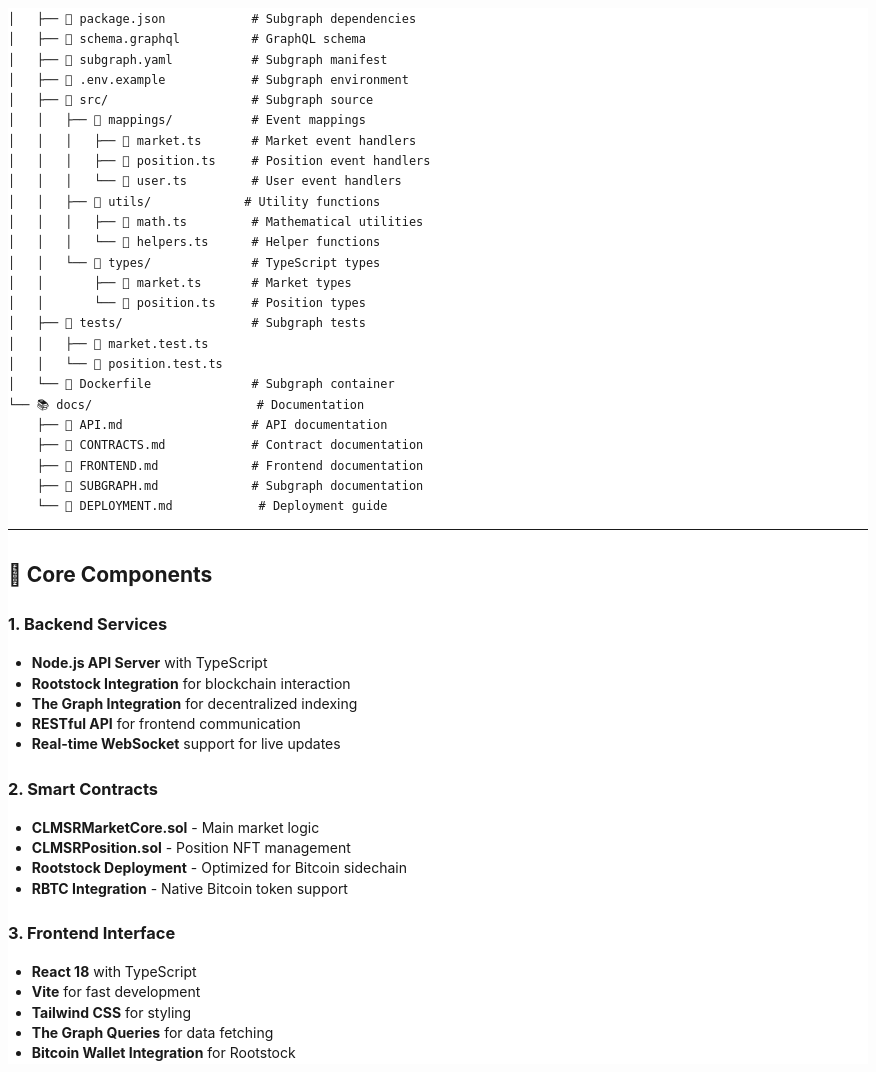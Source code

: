 ```
│   ├── 📄 package.json            # Subgraph dependencies
│   ├── 📄 schema.graphql          # GraphQL schema
│   ├── 📄 subgraph.yaml           # Subgraph manifest
│   ├── 📄 .env.example            # Subgraph environment
│   ├── 🔧 src/                    # Subgraph source
│   │   ├── 📄 mappings/           # Event mappings
│   │   │   ├── 📄 market.ts       # Market event handlers
│   │   │   ├── 📄 position.ts     # Position event handlers
│   │   │   └── 📄 user.ts         # User event handlers
│   │   ├── 📄 utils/             # Utility functions
│   │   │   ├── 📄 math.ts         # Mathematical utilities
│   │   │   └── 📄 helpers.ts      # Helper functions
│   │   └── 📄 types/              # TypeScript types
│   │       ├── 📄 market.ts       # Market types
│   │       └── 📄 position.ts     # Position types
│   ├── 🧪 tests/                  # Subgraph tests
│   │   ├── 📄 market.test.ts
│   │   └── 📄 position.test.ts
│   └── 📄 Dockerfile              # Subgraph container
└── 📚 docs/                       # Documentation
    ├── 📄 API.md                  # API documentation
    ├── 📄 CONTRACTS.md            # Contract documentation
    ├── 📄 FRONTEND.md             # Frontend documentation
    ├── 📄 SUBGRAPH.md             # Subgraph documentation
    └── 📄 DEPLOYMENT.md            # Deployment guide
```

---

## 🔧 Core Components

### 1. **Backend Services**
- **Node.js API Server** with TypeScript
- **Rootstock Integration** for blockchain interaction
- **The Graph Integration** for decentralized indexing
- **RESTful API** for frontend communication
- **Real-time WebSocket** support for live updates

### 2. **Smart Contracts**
- **CLMSRMarketCore.sol** - Main market logic
- **CLMSRPosition.sol** - Position NFT management
- **Rootstock Deployment** - Optimized for Bitcoin sidechain
- **RBTC Integration** - Native Bitcoin token support

### 3. **Frontend Interface**
- **React 18** with TypeScript
- **Vite** for fast development
- **Tailwind CSS** for styling
- **The Graph Queries** for data fetching
- **Bitcoin Wallet Integration** for Rootstock

